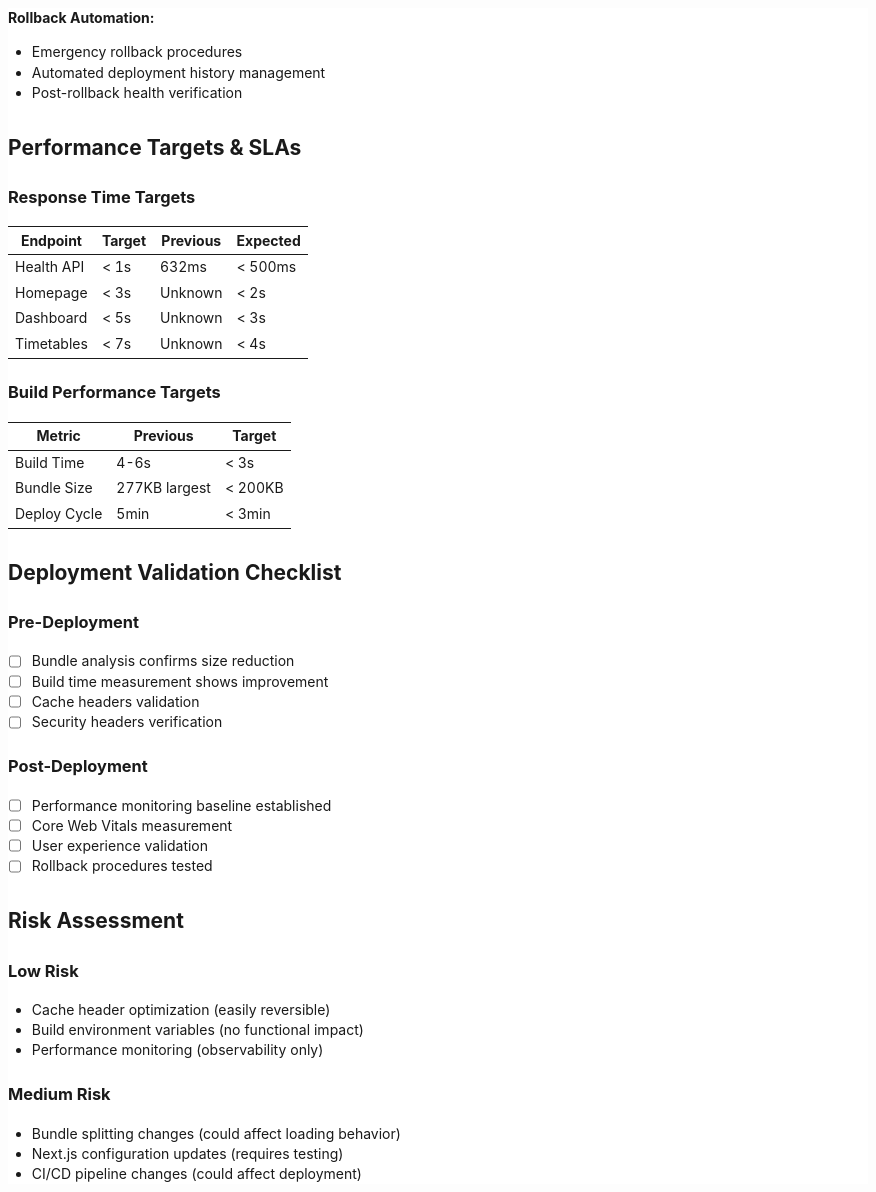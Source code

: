 **Rollback Automation:**
- Emergency rollback procedures
- Automated deployment history management
- Post-rollback health verification

## Performance Targets & SLAs

### Response Time Targets
| Endpoint | Target | Previous | Expected |
|----------|--------|----------|-----------|
| Health API | < 1s | 632ms | < 500ms |
| Homepage | < 3s | Unknown | < 2s |
| Dashboard | < 5s | Unknown | < 3s |
| Timetables | < 7s | Unknown | < 4s |

### Build Performance Targets
| Metric | Previous | Target |
|--------|----------|--------|
| Build Time | 4-6s | < 3s |
| Bundle Size | 277KB largest | < 200KB |
| Deploy Cycle | 5min | < 3min |

## Deployment Validation Checklist

### Pre-Deployment
- [ ] Bundle analysis confirms size reduction
- [ ] Build time measurement shows improvement
- [ ] Cache headers validation
- [ ] Security headers verification

### Post-Deployment
- [ ] Performance monitoring baseline established
- [ ] Core Web Vitals measurement
- [ ] User experience validation
- [ ] Rollback procedures tested

## Risk Assessment

### Low Risk
- Cache header optimization (easily reversible)
- Build environment variables (no functional impact)
- Performance monitoring (observability only)

### Medium Risk
- Bundle splitting changes (could affect loading behavior)
- Next.js configuration updates (requires testing)
- CI/CD pipeline changes (could affect deployment)
